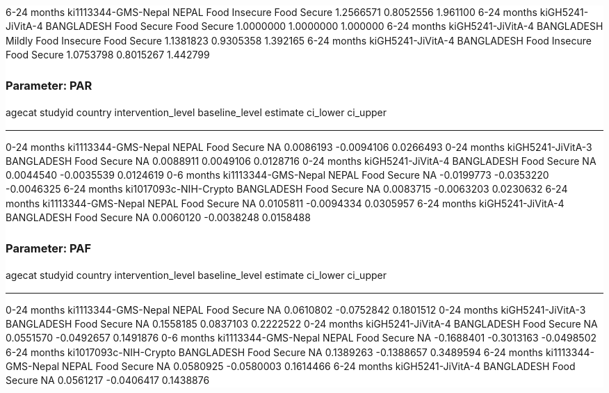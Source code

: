6-24 months   ki1113344-GMS-Nepal     NEPAL        Food Insecure          Food Secure       1.2566571   0.8052556   1.961100
6-24 months   kiGH5241-JiVitA-4       BANGLADESH   Food Secure            Food Secure       1.0000000   1.0000000   1.000000
6-24 months   kiGH5241-JiVitA-4       BANGLADESH   Mildly Food Insecure   Food Secure       1.1381823   0.9305358   1.392165
6-24 months   kiGH5241-JiVitA-4       BANGLADESH   Food Insecure          Food Secure       1.0753798   0.8015267   1.442799


### Parameter: PAR


agecat        studyid                 country      intervention_level   baseline_level      estimate     ci_lower     ci_upper
------------  ----------------------  -----------  -------------------  ---------------  -----------  -----------  -----------
0-24 months   ki1113344-GMS-Nepal     NEPAL        Food Secure          NA                 0.0086193   -0.0094106    0.0266493
0-24 months   kiGH5241-JiVitA-3       BANGLADESH   Food Secure          NA                 0.0088911    0.0049106    0.0128716
0-24 months   kiGH5241-JiVitA-4       BANGLADESH   Food Secure          NA                 0.0044540   -0.0035539    0.0124619
0-6 months    ki1113344-GMS-Nepal     NEPAL        Food Secure          NA                -0.0199773   -0.0353220   -0.0046325
6-24 months   ki1017093c-NIH-Crypto   BANGLADESH   Food Secure          NA                 0.0083715   -0.0063203    0.0230632
6-24 months   ki1113344-GMS-Nepal     NEPAL        Food Secure          NA                 0.0105811   -0.0094334    0.0305957
6-24 months   kiGH5241-JiVitA-4       BANGLADESH   Food Secure          NA                 0.0060120   -0.0038248    0.0158488


### Parameter: PAF


agecat        studyid                 country      intervention_level   baseline_level      estimate     ci_lower     ci_upper
------------  ----------------------  -----------  -------------------  ---------------  -----------  -----------  -----------
0-24 months   ki1113344-GMS-Nepal     NEPAL        Food Secure          NA                 0.0610802   -0.0752842    0.1801512
0-24 months   kiGH5241-JiVitA-3       BANGLADESH   Food Secure          NA                 0.1558185    0.0837103    0.2222522
0-24 months   kiGH5241-JiVitA-4       BANGLADESH   Food Secure          NA                 0.0551570   -0.0492657    0.1491876
0-6 months    ki1113344-GMS-Nepal     NEPAL        Food Secure          NA                -0.1688401   -0.3013163   -0.0498502
6-24 months   ki1017093c-NIH-Crypto   BANGLADESH   Food Secure          NA                 0.1389263   -0.1388657    0.3489594
6-24 months   ki1113344-GMS-Nepal     NEPAL        Food Secure          NA                 0.0580925   -0.0580003    0.1614466
6-24 months   kiGH5241-JiVitA-4       BANGLADESH   Food Secure          NA                 0.0561217   -0.0406417    0.1438876
